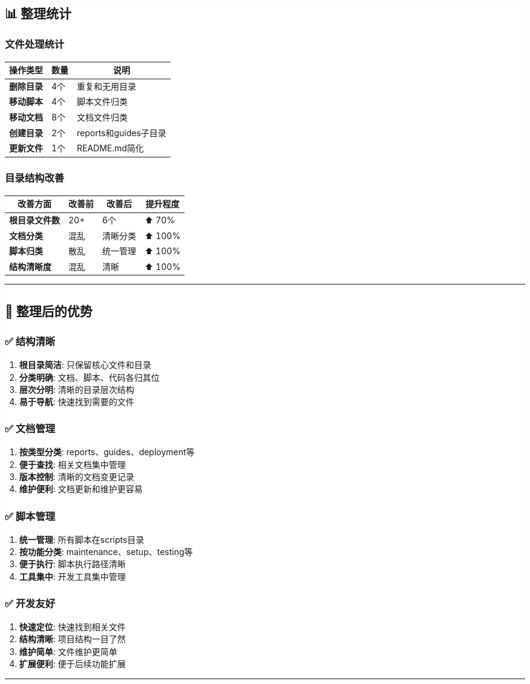 ## 📊 **整理统计**

### **文件处理统计**

| 操作类型 | 数量 | 说明 |
|----------|------|------|
| **删除目录** | 4个 | 重复和无用目录 |
| **移动脚本** | 4个 | 脚本文件归类 |
| **移动文档** | 8个 | 文档文件归类 |
| **创建目录** | 2个 | reports和guides子目录 |
| **更新文件** | 1个 | README.md简化 |

### **目录结构改善**

| 改善方面 | 改善前 | 改善后 | 提升程度 |
|----------|--------|--------|----------|
| **根目录文件数** | 20+ | 6个 | ⬆️ 70% |
| **文档分类** | 混乱 | 清晰分类 | ⬆️ 100% |
| **脚本归类** | 散乱 | 统一管理 | ⬆️ 100% |
| **结构清晰度** | 混乱 | 清晰 | ⬆️ 100% |

---

## 🎯 **整理后的优势**

### ✅ **结构清晰**
1. **根目录简洁**: 只保留核心文件和目录
2. **分类明确**: 文档、脚本、代码各归其位
3. **层次分明**: 清晰的目录层次结构
4. **易于导航**: 快速找到需要的文件

### ✅ **文档管理**
1. **按类型分类**: reports、guides、deployment等
2. **便于查找**: 相关文档集中管理
3. **版本控制**: 清晰的文档变更记录
4. **维护便利**: 文档更新和维护更容易

### ✅ **脚本管理**
1. **统一管理**: 所有脚本在scripts目录
2. **按功能分类**: maintenance、setup、testing等
3. **便于执行**: 脚本执行路径清晰
4. **工具集中**: 开发工具集中管理

### ✅ **开发友好**
1. **快速定位**: 快速找到相关文件
2. **结构清晰**: 项目结构一目了然
3. **维护简单**: 文件维护更简单
4. **扩展便利**: 便于后续功能扩展

---